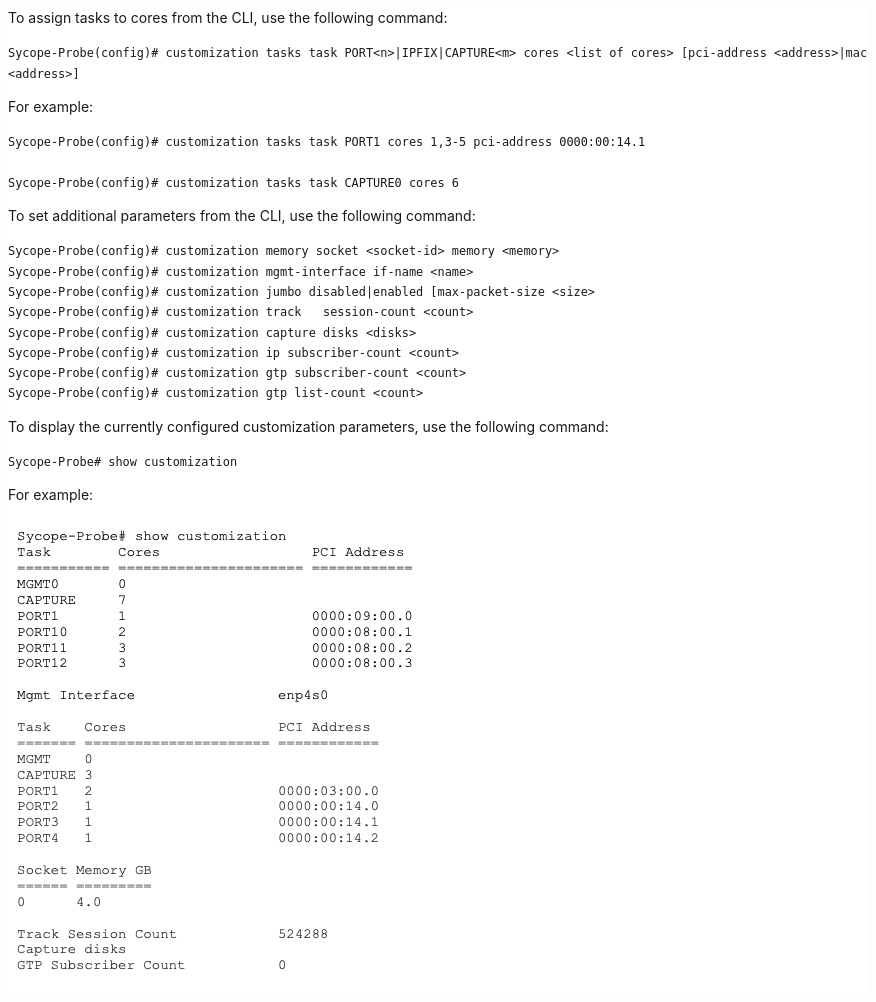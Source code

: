 To assign tasks to cores from the CLI, use the following command:

`Sycope-Probe(config)# customization tasks task PORT<n>|IPFIX|CAPTURE<m> cores <list of cores> [pci-address <address>|mac <address>]`

For example:

```
Sycope-Probe(config)# customization tasks task PORT1 cores 1,3-5 pci-address 0000:00:14.1

Sycope-Probe(config)# customization tasks task CAPTURE0 cores 6
```

To set additional parameters from the CLI, use the following command:

```
Sycope-Probe(config)# customization memory socket <socket-id> memory <memory>
Sycope-Probe(config)# customization mgmt-interface if-name <name>
Sycope-Probe(config)# customization jumbo disabled|enabled [max-packet-size <size>
Sycope-Probe(config)# customization track	session-count <count>
Sycope-Probe(config)# customization capture disks <disks>
Sycope-Probe(config)# customization ip subscriber-count <count>
Sycope-Probe(config)# customization gtp subscriber-count <count>
Sycope-Probe(config)# customization gtp list-count <count>

```

To display the currently configured customization parameters, use the following command:

`Sycope-Probe# show customization`

For example:

![image-20230720110743443](assets_Sycope_Probe/image-20230720110743443.png)
